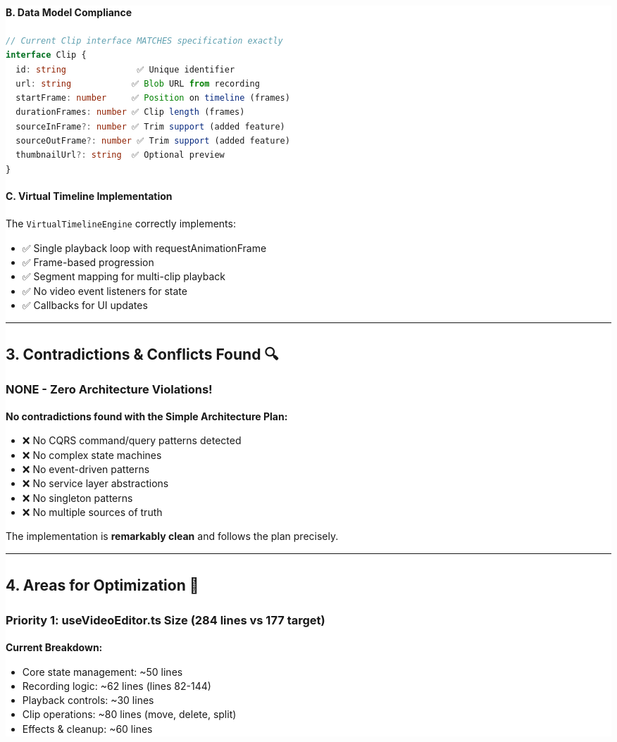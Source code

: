 #### B. Data Model Compliance
```typescript
// Current Clip interface MATCHES specification exactly
interface Clip {
  id: string              ✅ Unique identifier
  url: string            ✅ Blob URL from recording
  startFrame: number     ✅ Position on timeline (frames)
  durationFrames: number ✅ Clip length (frames)
  sourceInFrame?: number ✅ Trim support (added feature)
  sourceOutFrame?: number ✅ Trim support (added feature)
  thumbnailUrl?: string  ✅ Optional preview
}
```

#### C. Virtual Timeline Implementation
The `VirtualTimelineEngine` correctly implements:
- ✅ Single playback loop with requestAnimationFrame
- ✅ Frame-based progression
- ✅ Segment mapping for multi-clip playback
- ✅ No video event listeners for state
- ✅ Callbacks for UI updates

---

## 3. Contradictions & Conflicts Found 🔍

### NONE - Zero Architecture Violations!

**No contradictions found with the Simple Architecture Plan:**
- ❌ No CQRS command/query patterns detected
- ❌ No complex state machines
- ❌ No event-driven patterns
- ❌ No service layer abstractions
- ❌ No singleton patterns
- ❌ No multiple sources of truth

The implementation is **remarkably clean** and follows the plan precisely.

---

## 4. Areas for Optimization 🔧

### Priority 1: useVideoEditor.ts Size (284 lines vs 177 target)

**Current Breakdown:**
- Core state management: ~50 lines
- Recording logic: ~62 lines (lines 82-144)
- Playback controls: ~30 lines
- Clip operations: ~80 lines (move, delete, split)
- Effects & cleanup: ~60 lines
